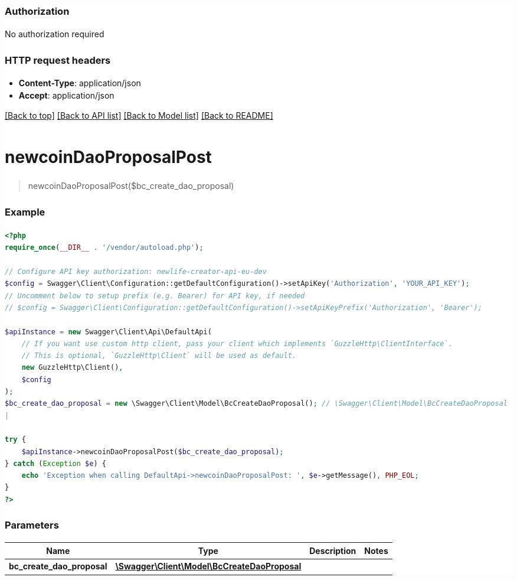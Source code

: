 ### Authorization

No authorization required

### HTTP request headers

 - **Content-Type**: application/json
 - **Accept**: application/json

[[Back to top]](#) [[Back to API list]](../../README.md#documentation-for-api-endpoints) [[Back to Model list]](../../README.md#documentation-for-models) [[Back to README]](../../README.md)

# **newcoinDaoProposalPost**
> newcoinDaoProposalPost($bc_create_dao_proposal)



### Example
```php
<?php
require_once(__DIR__ . '/vendor/autoload.php');

// Configure API key authorization: newlife-creator-api-eu-dev
$config = Swagger\Client\Configuration::getDefaultConfiguration()->setApiKey('Authorization', 'YOUR_API_KEY');
// Uncomment below to setup prefix (e.g. Bearer) for API key, if needed
// $config = Swagger\Client\Configuration::getDefaultConfiguration()->setApiKeyPrefix('Authorization', 'Bearer');

$apiInstance = new Swagger\Client\Api\DefaultApi(
    // If you want use custom http client, pass your client which implements `GuzzleHttp\ClientInterface`.
    // This is optional, `GuzzleHttp\Client` will be used as default.
    new GuzzleHttp\Client(),
    $config
);
$bc_create_dao_proposal = new \Swagger\Client\Model\BcCreateDaoProposal(); // \Swagger\Client\Model\BcCreateDaoProposal | 

try {
    $apiInstance->newcoinDaoProposalPost($bc_create_dao_proposal);
} catch (Exception $e) {
    echo 'Exception when calling DefaultApi->newcoinDaoProposalPost: ', $e->getMessage(), PHP_EOL;
}
?>
```

### Parameters

Name | Type | Description  | Notes
------------- | ------------- | ------------- | -------------
 **bc_create_dao_proposal** | [**\Swagger\Client\Model\BcCreateDaoProposal**](../Model/BcCreateDaoProposal.md)|  |
